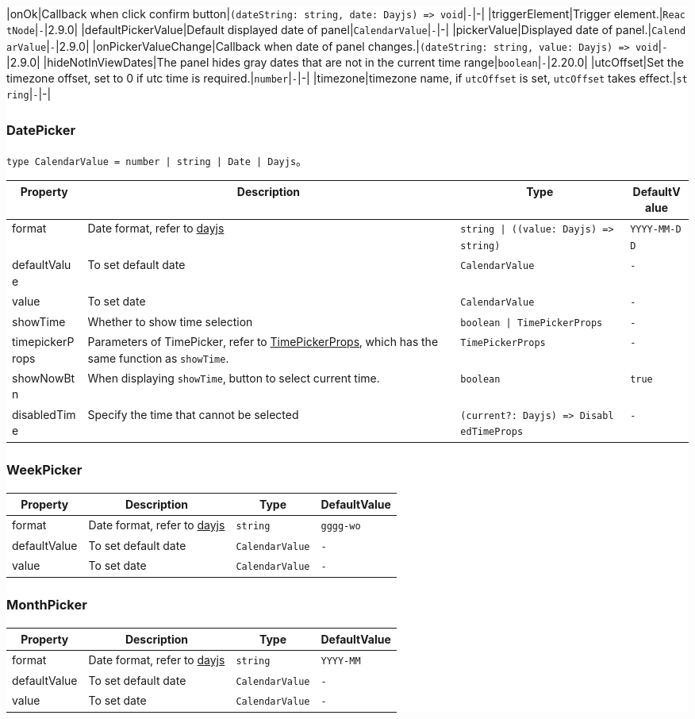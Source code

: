 |onOk|Callback when click confirm button|`(dateString: string, date: Dayjs) => void`|`-`|-|
|triggerElement|Trigger element.|`ReactNode`|`-`|2.9.0|
|defaultPickerValue|Default displayed date of panel|`CalendarValue`|`-`|-|
|pickerValue|Displayed date of panel.|`CalendarValue`|`-`|2.9.0|
|onPickerValueChange|Callback when date of panel changes.|`(dateString: string, value: Dayjs) => void`|`-`|2.9.0|
|hideNotInViewDates|The panel hides gray dates that are not in the current time range|`boolean`|`-`|2.20.0|
|utcOffset|Set the timezone offset, set to 0 if utc time is required.|`number`|`-`|-|
|timezone|timezone name, if `utcOffset` is set, `utcOffset` takes effect.|`string`|`-`|-|

### DatePicker

`type CalendarValue = number | string | Date | Dayjs`。

|Property|Description|Type|DefaultValue|
|---|---|---|---|
|format|Date format, refer to [dayjs](https://github.com/iamkun/dayjs)|`string \| ((value: Dayjs) => string)`|`YYYY-MM-DD`|
|defaultValue|To set default date|`CalendarValue`|`-`|
|value|To set date|`CalendarValue`|`-`|
|showTime|Whether to show time selection|`boolean \| TimePickerProps`|`-`|
|timepickerProps|Parameters of TimePicker, refer to [TimePickerProps](/react/components/time-picker), which has the same function as `showTime`.|`TimePickerProps`|`-`|
|showNowBtn|When displaying `showTime`, button to select current time.|`boolean`|`true`|
|disabledTime|Specify the time that cannot be selected|`(current?: Dayjs) => DisabledTimeProps`|`-`|

### WeekPicker

|Property|Description|Type|DefaultValue|
|---|---|---|---|
|format|Date format, refer to [dayjs](https://github.com/iamkun/dayjs)|`string`|`gggg-wo`|
|defaultValue|To set default date|`CalendarValue`|`-`|
|value|To set date|`CalendarValue`|`-`|

### MonthPicker

|Property|Description|Type|DefaultValue|
|---|---|---|---|
|format|Date format, refer to [dayjs](https://github.com/iamkun/dayjs)|`string`|`YYYY-MM`|
|defaultValue|To set default date|`CalendarValue`|`-`|
|value|To set date|`CalendarValue`|`-`|
